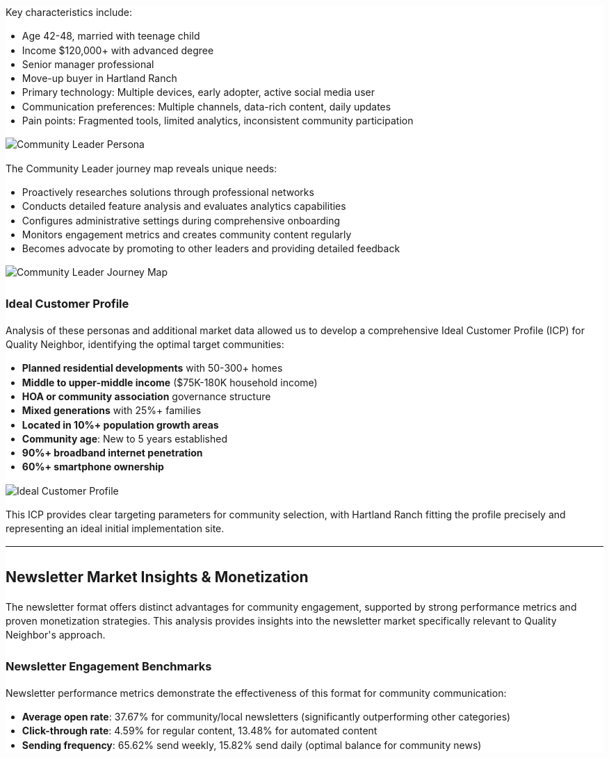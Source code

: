 Key characteristics include:
- Age 42-48, married with teenage child
- Income $120,000+ with advanced degree
- Senior manager professional
- Move-up buyer in Hartland Ranch
- Primary technology: Multiple devices, early adopter, active social media user
- Communication preferences: Multiple channels, data-rich content, daily updates
- Pain points: Fragmented tools, limited analytics, inconsistent community participation

![Community Leader Persona](/workspace/charts/community_leader_persona.png)

The Community Leader journey map reveals unique needs:
- Proactively researches solutions through professional networks
- Conducts detailed feature analysis and evaluates analytics capabilities
- Configures administrative settings during comprehensive onboarding
- Monitors engagement metrics and creates community content regularly
- Becomes advocate by promoting to other leaders and providing detailed feedback

![Community Leader Journey Map](/workspace/charts/community_leader_journey_map.png)

### Ideal Customer Profile

Analysis of these personas and additional market data allowed us to develop a comprehensive Ideal Customer Profile (ICP) for Quality Neighbor, identifying the optimal target communities:

- **Planned residential developments** with 50-300+ homes
- **Middle to upper-middle income** ($75K-180K household income)
- **HOA or community association** governance structure
- **Mixed generations** with 25%+ families
- **Located in 10%+ population growth areas**
- **Community age**: New to 5 years established
- **90%+ broadband internet penetration**
- **60%+ smartphone ownership**

![Ideal Customer Profile](/workspace/charts/ideal_customer_profile.png)

This ICP provides clear targeting parameters for community selection, with Hartland Ranch fitting the profile precisely and representing an ideal initial implementation site.

---

## Newsletter Market Insights & Monetization

The newsletter format offers distinct advantages for community engagement, supported by strong performance metrics and proven monetization strategies. This analysis provides insights into the newsletter market specifically relevant to Quality Neighbor's approach.

### Newsletter Engagement Benchmarks

Newsletter performance metrics demonstrate the effectiveness of this format for community communication:

- **Average open rate**: 37.67% for community/local newsletters (significantly outperforming other categories)
- **Click-through rate**: 4.59% for regular content, 13.48% for automated content
- **Sending frequency**: 65.62% send weekly, 15.82% send daily (optimal balance for community news)
